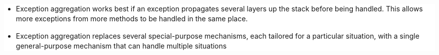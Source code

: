 * Exception aggregation works best if an exception propagates several layers up the stack before being handled. This allows more exceptions from more methods to be handled in the same place.

* Exception aggregation replaces several special-purpose mechanisms, each tailored for a particular situation, with a single general-purpose mechanism that can handle multiple situations
